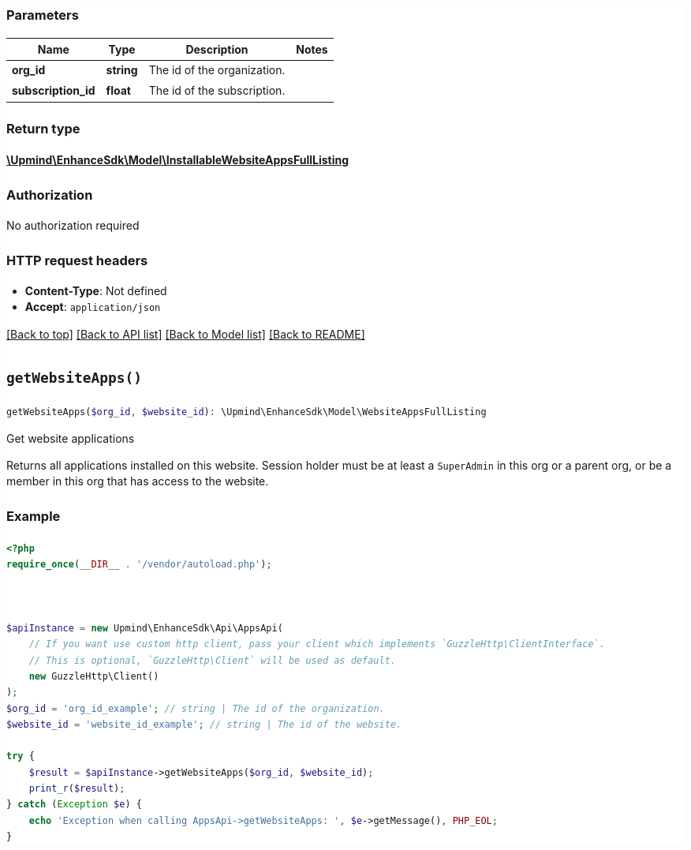 ### Parameters

| Name | Type | Description  | Notes |
| ------------- | ------------- | ------------- | ------------- |
| **org_id** | **string**| The id of the organization. | |
| **subscription_id** | **float**| The id of the subscription. | |

### Return type

[**\Upmind\EnhanceSdk\Model\InstallableWebsiteAppsFullListing**](../Model/InstallableWebsiteAppsFullListing.md)

### Authorization

No authorization required

### HTTP request headers

- **Content-Type**: Not defined
- **Accept**: `application/json`

[[Back to top]](#) [[Back to API list]](../../README.md#endpoints)
[[Back to Model list]](../../README.md#models)
[[Back to README]](../../README.md)

## `getWebsiteApps()`

```php
getWebsiteApps($org_id, $website_id): \Upmind\EnhanceSdk\Model\WebsiteAppsFullListing
```

Get website applications

Returns all applications installed on this website. Session holder must be at least a `SuperAdmin` in this org or a parent org, or be a member in this org that has access to the website.

### Example

```php
<?php
require_once(__DIR__ . '/vendor/autoload.php');



$apiInstance = new Upmind\EnhanceSdk\Api\AppsApi(
    // If you want use custom http client, pass your client which implements `GuzzleHttp\ClientInterface`.
    // This is optional, `GuzzleHttp\Client` will be used as default.
    new GuzzleHttp\Client()
);
$org_id = 'org_id_example'; // string | The id of the organization.
$website_id = 'website_id_example'; // string | The id of the website.

try {
    $result = $apiInstance->getWebsiteApps($org_id, $website_id);
    print_r($result);
} catch (Exception $e) {
    echo 'Exception when calling AppsApi->getWebsiteApps: ', $e->getMessage(), PHP_EOL;
}
```
